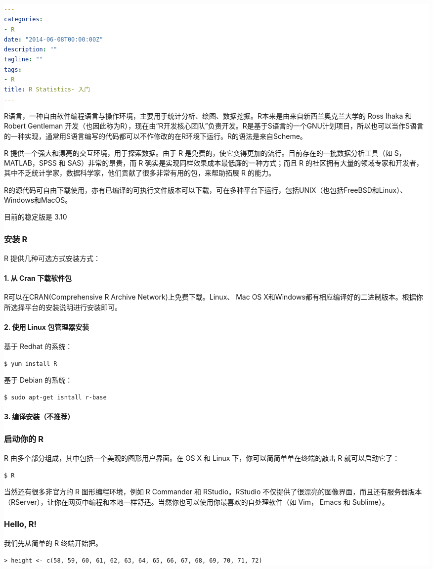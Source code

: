 ```yaml
---
categories:
- R
date: "2014-06-08T00:00:00Z"
description: ""
tagline: ""
tags:
- R
title: R Statistics- 入门
---
```


R语言，一种自由软件编程语言与操作环境，主要用于统计分析、绘图、数据挖掘。R本来是由来自新西兰奥克兰大学的 Ross Ihaka 和 Robert Gentleman 开发（也因此称为R），现在由“R开发核心团队”负责开发。R是基于S语言的一个GNU计划项目，所以也可以当作S语言的一种实现，通常用S语言编写的代码都可以不作修改的在R环境下运行。R的语法是来自Scheme。

R 提供一个强大和漂亮的交互环境，用于探索数据。由于 R 是免费的，使它变得更加的流行。目前存在的一批数据分析工具（如 S，MATLAB，SPSS 和 SAS）非常的昂贵，而 R 确实是实现同样效果成本最低廉的一种方式；而且 R 的社区拥有大量的领域专家和开发者，其中不乏统计学家，数据科学家，他们贡献了很多非常有用的包，来帮助拓展 R 的能力。

R的源代码可自由下载使用，亦有已编译的可执行文件版本可以下载，可在多种平台下运行，包括UNIX（也包括FreeBSD和Linux）、Windows和MacOS。

目前的稳定版是 3.10

### 安装 R

R 提供几种可选方式安装方式：

#### **1. 从 Cran 下载软件包**
R可以在CRAN(Comprehensive R Archive Network)上免费下载。Linux、 Mac OS X和Windows都有相应编译好的二进制版本。根据你所选择平台的安装说明进行安装即可。

#### **2. 使用 Linux 包管理器安装**

基于 Redhat 的系统：

	$ yum install R

基于 Debian 的系统：

	$ sudo apt-get isntall r-base
	
#### **3. 编译安装（不推荐）**

### 启动你的 R

R 由多个部分组成，其中包括一个美观的图形用户界面。在 OS X 和 Linux 下，你可以简简单单在终端的敲击 R 就可以启动它了：

	$ R

当然还有很多非官方的 R 图形编程环境，例如 R Commander 和 RStudio。RStudio 不仅提供了很漂亮的图像界面，而且还有服务器版本（RServer），让你在网页中编程和本地一样舒适。当然你也可以使用你最喜欢的自处理软件（如 Vim， Emacs 和 Sublime）。

### Hello, R!

我们先从简单的 R 终端开始把。

	> height <- c(58, 59, 60, 61, 62, 63, 64, 65, 66, 67, 68, 69, 70, 71, 72)
	